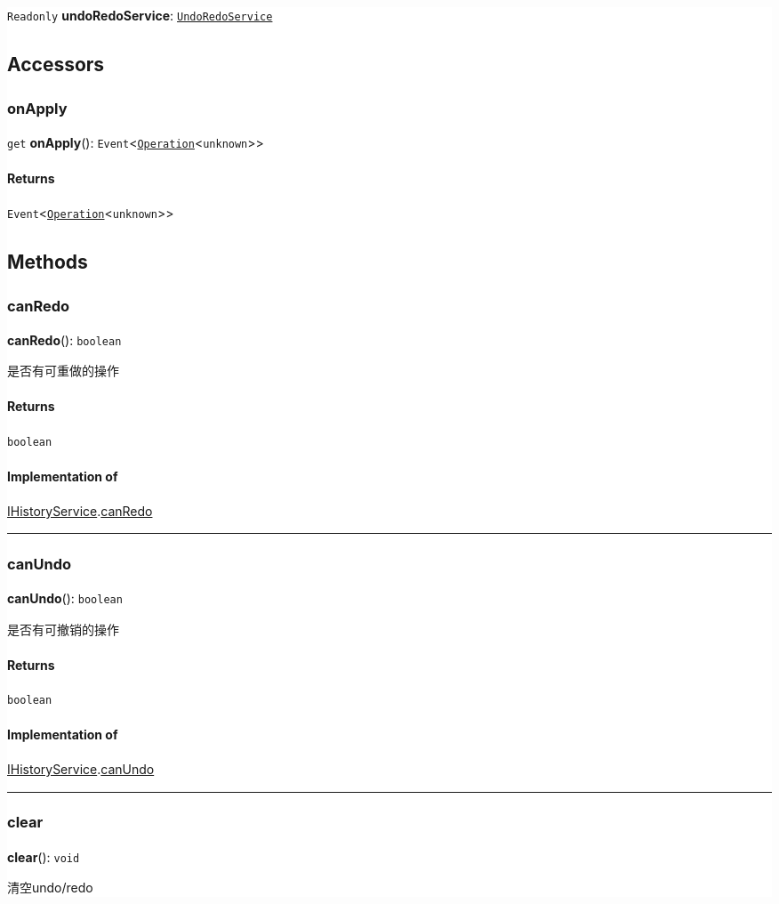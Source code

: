 `Readonly` **undoRedoService**: [`UndoRedoService`](/en/auto-docs/history/classes/UndoRedoService.md)

## Accessors

### onApply

`get` **onApply**(): `Event`<[`Operation`](/en/auto-docs/history/interfaces/Operation.md)<`unknown`>>

#### Returns

`Event`<[`Operation`](/en/auto-docs/history/interfaces/Operation.md)<`unknown`>>

## Methods

### canRedo

**canRedo**(): `boolean`

是否有可重做的操作

#### Returns

`boolean`

#### Implementation of

[IHistoryService](/en/auto-docs/history/interfaces/IHistoryService.md).[canRedo](/en/auto-docs/history/interfaces/IHistoryService.md#canredo)

***

### canUndo

**canUndo**(): `boolean`

是否有可撤销的操作

#### Returns

`boolean`

#### Implementation of

[IHistoryService](/en/auto-docs/history/interfaces/IHistoryService.md).[canUndo](/en/auto-docs/history/interfaces/IHistoryService.md#canundo)

***

### clear

**clear**(): `void`

清空undo/redo
